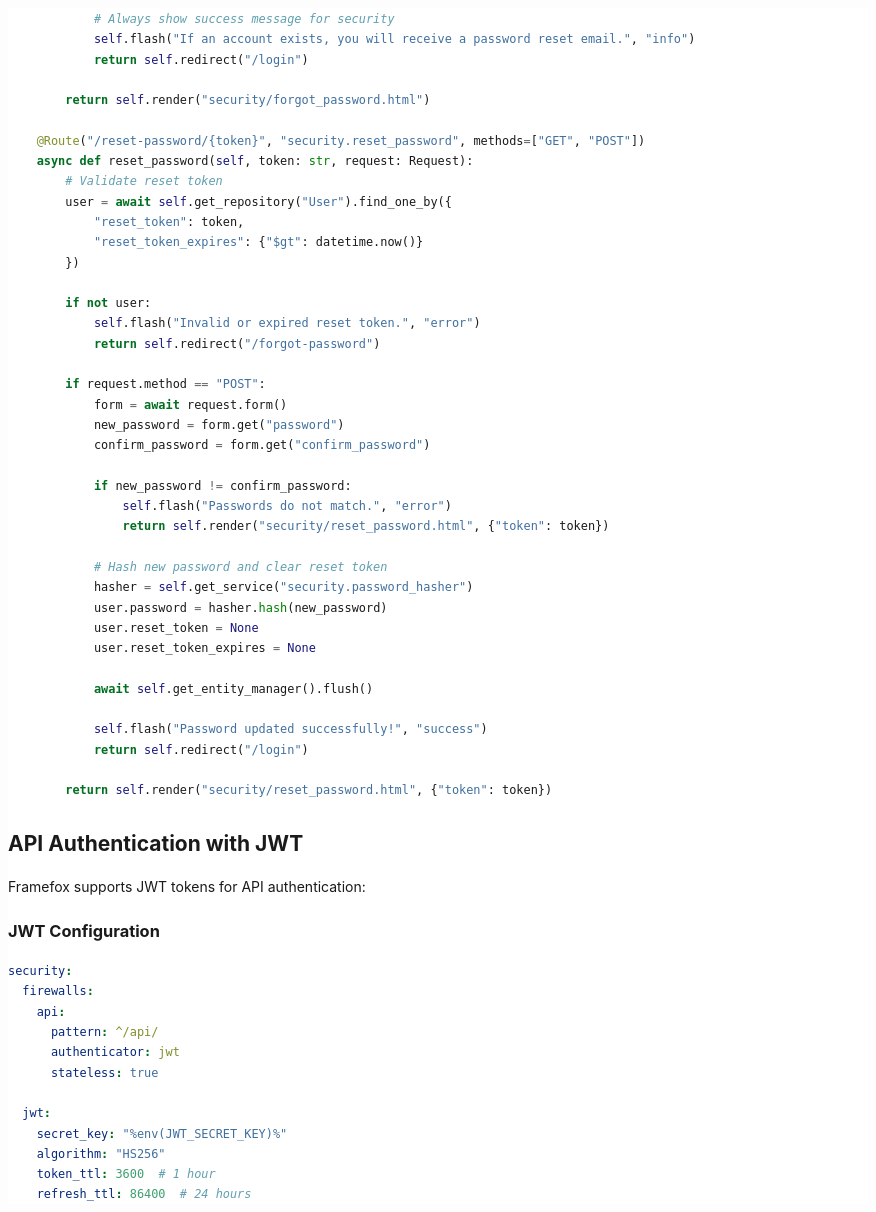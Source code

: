 ```python title="src/controllers/password_recovery_controller.py"
            # Always show success message for security
            self.flash("If an account exists, you will receive a password reset email.", "info")
            return self.redirect("/login")
            
        return self.render("security/forgot_password.html")

    @Route("/reset-password/{token}", "security.reset_password", methods=["GET", "POST"])
    async def reset_password(self, token: str, request: Request):
        # Validate reset token
        user = await self.get_repository("User").find_one_by({
            "reset_token": token,
            "reset_token_expires": {"$gt": datetime.now()}
        })
        
        if not user:
            self.flash("Invalid or expired reset token.", "error")
            return self.redirect("/forgot-password")
        
        if request.method == "POST":
            form = await request.form()
            new_password = form.get("password")
            confirm_password = form.get("confirm_password")
            
            if new_password != confirm_password:
                self.flash("Passwords do not match.", "error")
                return self.render("security/reset_password.html", {"token": token})
            
            # Hash new password and clear reset token
            hasher = self.get_service("security.password_hasher")
            user.password = hasher.hash(new_password)
            user.reset_token = None
            user.reset_token_expires = None
            
            await self.get_entity_manager().flush()
            
            self.flash("Password updated successfully!", "success")
            return self.redirect("/login")
            
        return self.render("security/reset_password.html", {"token": token})
```

## API Authentication with JWT

Framefox supports JWT tokens for API authentication:

### JWT Configuration

```yaml title="config/security.yaml"
security:
  firewalls:
    api:
      pattern: ^/api/
      authenticator: jwt
      stateless: true
      
  jwt:
    secret_key: "%env(JWT_SECRET_KEY)%"
    algorithm: "HS256"
    token_ttl: 3600  # 1 hour
    refresh_ttl: 86400  # 24 hours
```
